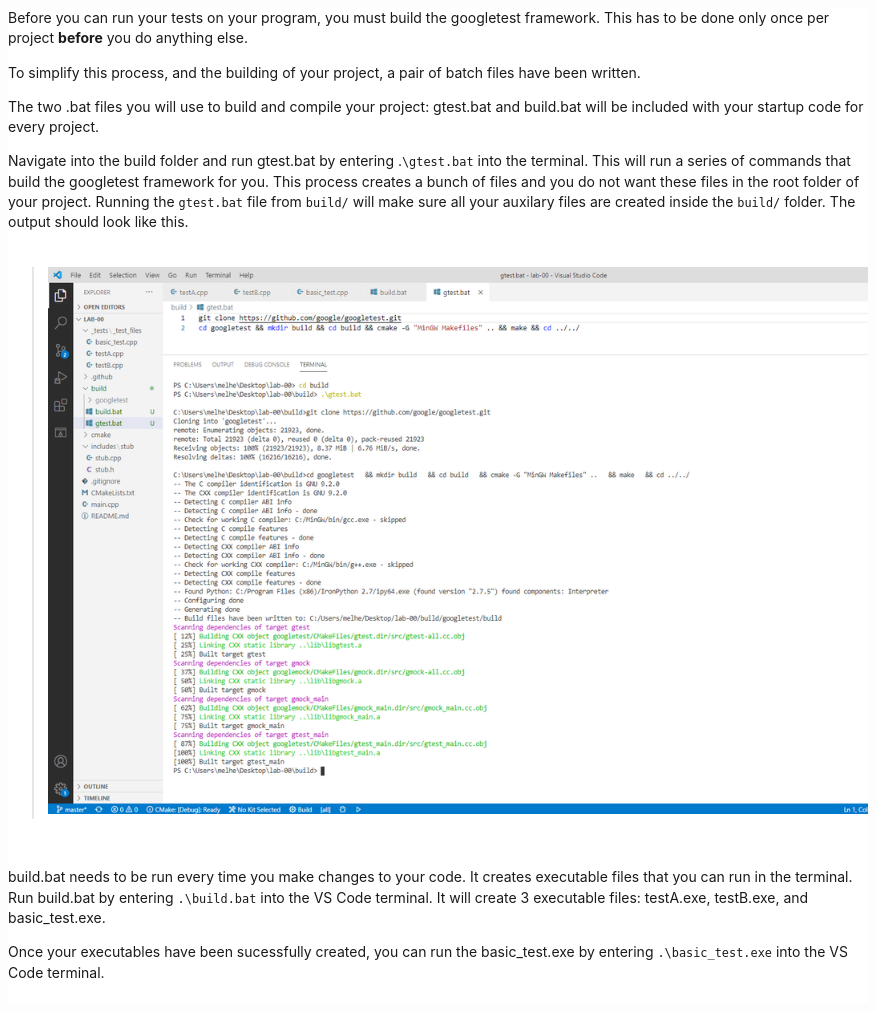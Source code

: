 Before you can run your tests on your program, you must build the googletest framework. This has to be done only once per project **before** you do anything else.

To simplify this process, and the building of your project, a pair of batch files have been written.

The two .bat files you will use to build and compile your project: gtest.bat and build.bat will be included with your startup code for every project.

Navigate into the build folder and run gtest.bat by entering .`\gtest.bat` into the terminal. This will run a series of commands that build the googletest framework for you. This process creates a bunch of files and you do not want these files in the root folder of your project. Running the `gtest.bat` file from `build/` will make sure all your auxilary files are created inside the `build/` folder. The output should look like this.
<br/><br/>

> <img src="images/win_images/run-00-running_compiling_02.png" alt="vscode_after_cloning" width="1000"/>

</br>

build.bat needs to be run every time you make changes to your code. It creates executable files that you can run in the terminal. Run build.bat by entering `.\build.bat` into the VS Code terminal. It will create 3 executable files: testA.exe, testB.exe, and basic_test.exe.

Once your executables have been sucessfully created, you can run the basic_test.exe by entering `.\basic_test.exe` into the VS Code terminal.
<br/><br/>
